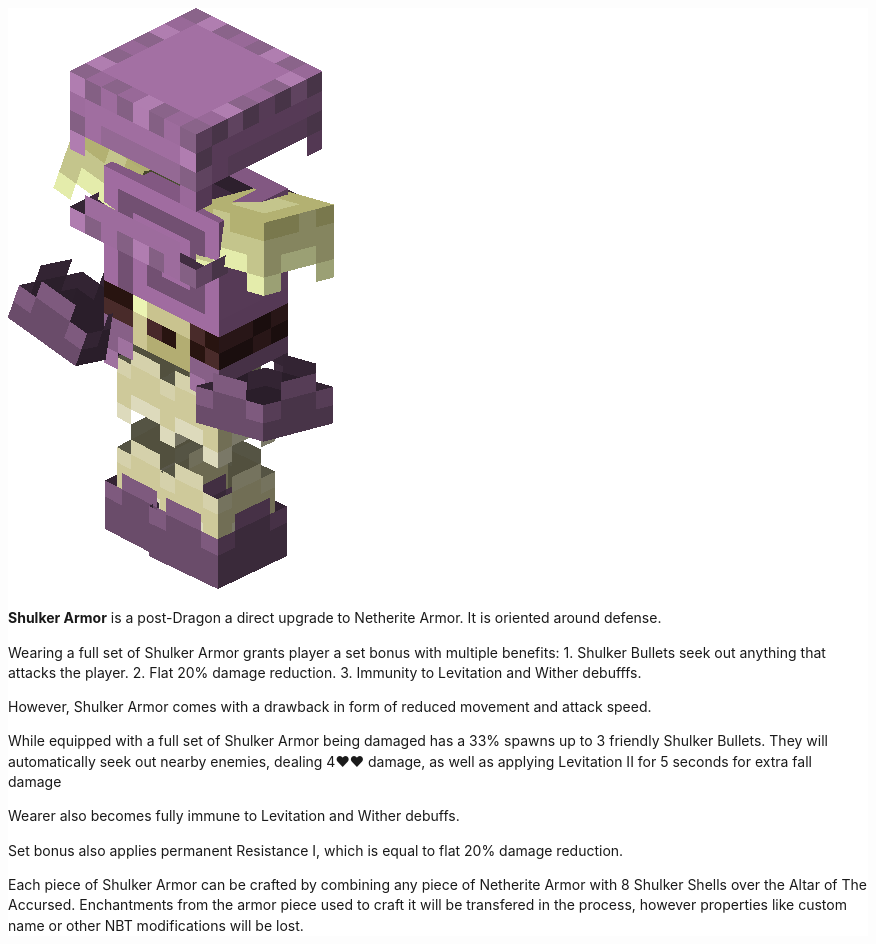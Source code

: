 ![](<../../.gitbook/assets/full (2).png>)

**Shulker Armor** is a post-Dragon a direct upgrade to Netherite Armor. It is oriented around defense.

Wearing a full set of Shulker Armor grants player a set bonus with multiple benefits: 1. Shulker Bullets seek out anything that attacks the player. 2. Flat 20% damage reduction. 3. Immunity to Levitation and Wither debufffs.

However, Shulker Armor comes with a drawback in form of reduced movement and attack speed.

While equipped with a full set of Shulker Armor being damaged has a 33% spawns up to 3 friendly Shulker Bullets. They will automatically seek out nearby enemies, dealing 4❤️❤️ damage, as well as applying Levitation II for 5 seconds for extra fall damage

Wearer also becomes fully immune to Levitation and Wither debuffs.

Set bonus also applies permanent Resistance I, which is equal to flat 20% damage reduction.

Each piece of Shulker Armor can be crafted by combining any piece of Netherite Armor with 8 Shulker Shells over the Altar of The Accursed. Enchantments from the armor piece used to craft it will be transfered in the process, however properties like custom name or other NBT modifications will be lost.


